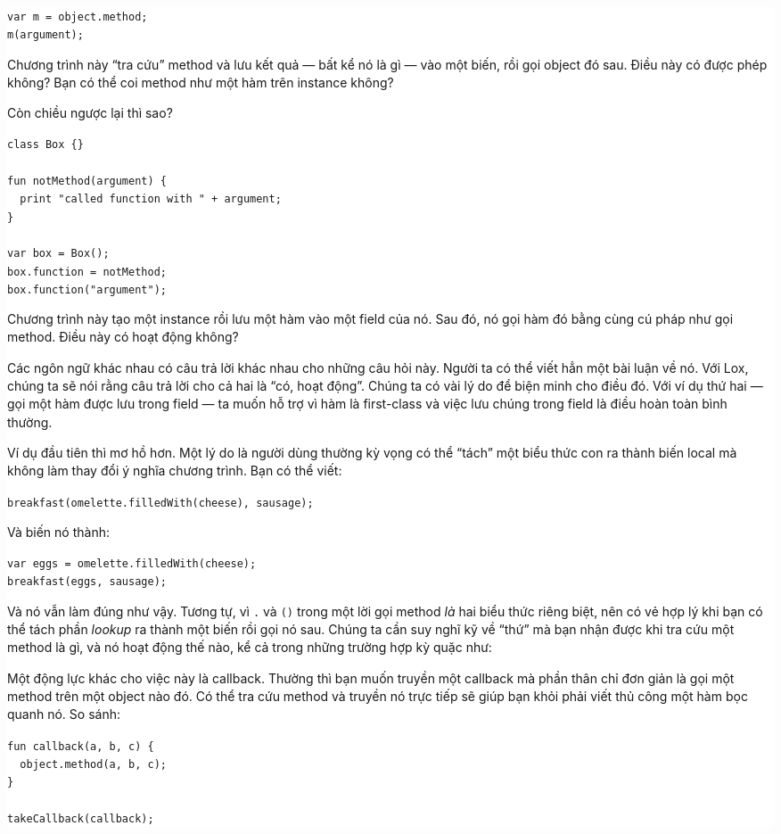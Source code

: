 ```lox
var m = object.method;
m(argument);
```

Chương trình này “tra cứu” method và lưu kết quả — bất kể nó là gì — vào một biến, rồi gọi object đó sau. Điều này có được phép không? Bạn có thể coi method như một hàm trên instance không?

Còn chiều ngược lại thì sao?

```lox
class Box {}

fun notMethod(argument) {
  print "called function with " + argument;
}

var box = Box();
box.function = notMethod;
box.function("argument");
```

Chương trình này tạo một instance rồi lưu một hàm vào một field của nó. Sau đó, nó gọi hàm đó bằng cùng cú pháp như gọi method. Điều này có hoạt động không?

Các ngôn ngữ khác nhau có câu trả lời khác nhau cho những câu hỏi này. Người ta có thể viết hẳn một bài luận về nó. Với Lox, chúng ta sẽ nói rằng câu trả lời cho cả hai là “có, hoạt động”. Chúng ta có vài lý do để biện minh cho điều đó. Với ví dụ thứ hai — gọi một hàm được lưu trong field — ta muốn hỗ trợ vì hàm là first-class và việc lưu chúng trong field là điều hoàn toàn bình thường.

Ví dụ đầu tiên thì mơ hồ hơn. Một lý do là người dùng thường kỳ vọng có thể “tách” một biểu thức con ra thành biến local mà không làm thay đổi ý nghĩa chương trình. Bạn có thể viết:

```lox
breakfast(omelette.filledWith(cheese), sausage);
```

Và biến nó thành:

```lox
var eggs = omelette.filledWith(cheese);
breakfast(eggs, sausage);
```

Và nó vẫn làm đúng như vậy. Tương tự, vì `.` và `()` trong một lời gọi method *là* hai biểu thức riêng biệt, nên có vẻ hợp lý khi bạn có thể tách phần *lookup* ra thành một biến rồi gọi nó <span name="callback">sau</span>. Chúng ta cần suy nghĩ kỹ về “thứ” mà bạn nhận được khi tra cứu một method là gì, và nó hoạt động thế nào, kể cả trong những trường hợp kỳ quặc như:

<aside name="callback">

Một động lực khác cho việc này là callback. Thường thì bạn muốn truyền một callback mà phần thân chỉ đơn giản là gọi một method trên một object nào đó. Có thể tra cứu method và truyền nó trực tiếp sẽ giúp bạn khỏi phải viết thủ công một hàm bọc quanh nó. So sánh:

```lox
fun callback(a, b, c) {
  object.method(a, b, c);
}

takeCallback(callback);
```
